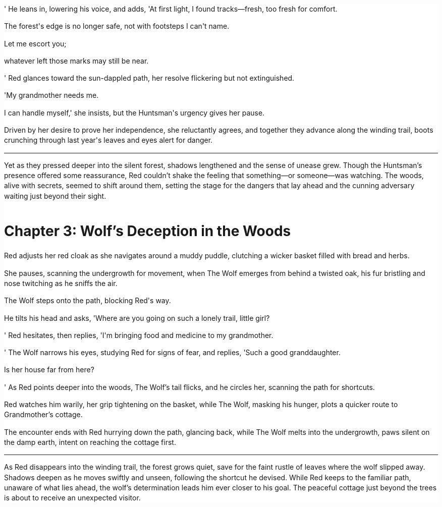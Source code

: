 ' He leans in, lowering his voice, and adds, 'At first light, I found tracks—fresh, too fresh for comfort.

The forest's edge is no longer safe, not with footsteps I can't name.

Let me escort you;

whatever left those marks may still be near.

' Red glances toward the sun-dappled path, her resolve flickering but not extinguished.

'My grandmother needs me.

I can handle myself,' she insists, but the Huntsman's urgency gives her pause.

Driven by her desire to prove her independence, she reluctantly agrees, and together they advance along the winding trail, boots crunching through last year's leaves and eyes alert for danger.

----------------------------------------

Yet as they pressed deeper into the silent forest, shadows lengthened and the sense of unease grew. Though the Huntsman’s presence offered some reassurance, Red couldn’t shake the feeling that something—or someone—was watching. The woods, alive with secrets, seemed to shift around them, setting the stage for the dangers that lay ahead and the cunning adversary waiting just beyond their sight.

# Chapter 3: Wolf’s Deception in the Woods

Red adjusts her red cloak as she navigates around a muddy puddle, clutching a wicker basket filled with bread and herbs.

She pauses, scanning the undergrowth for movement, when The Wolf emerges from behind a twisted oak, his fur bristling and nose twitching as he sniffs the air.

The Wolf steps onto the path, blocking Red's way.

He tilts his head and asks, 'Where are you going on such a lonely trail, little girl?

' Red hesitates, then replies, 'I'm bringing food and medicine to my grandmother.

' The Wolf narrows his eyes, studying Red for signs of fear, and replies, 'Such a good granddaughter.

Is her house far from here?

' As Red points deeper into the woods, The Wolf’s tail flicks, and he circles her, scanning the path for shortcuts.

Red watches him warily, her grip tightening on the basket, while The Wolf, masking his hunger, plots a quicker route to Grandmother’s cottage.

The encounter ends with Red hurrying down the path, glancing back, while The Wolf melts into the undergrowth, paws silent on the damp earth, intent on reaching the cottage first.

----------------------------------------

As Red disappears into the winding trail, the forest grows quiet, save for the faint rustle of leaves where the wolf slipped away. Shadows deepen as he moves swiftly and unseen, following the shortcut he devised. While Red keeps to the familiar path, unaware of what lies ahead, the wolf’s determination leads him ever closer to his goal. The peaceful cottage just beyond the trees is about to receive an unexpected visitor.
